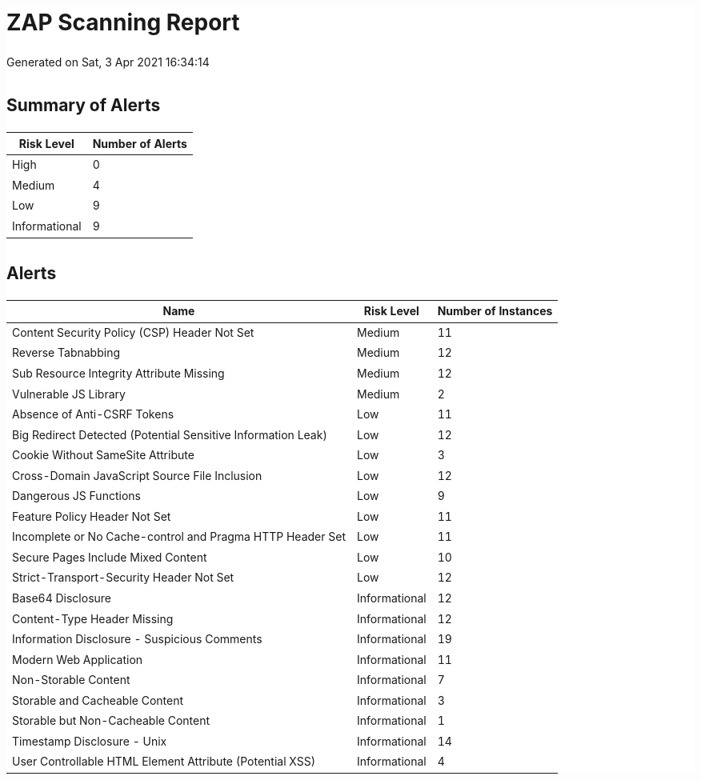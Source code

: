 
# ZAP Scanning Report

Generated on Sat, 3 Apr 2021 16:34:14


## Summary of Alerts

| Risk Level | Number of Alerts |
| --- | --- |
| High | 0 |
| Medium | 4 |
| Low | 9 |
| Informational | 9 |

## Alerts

| Name | Risk Level | Number of Instances |
| --- | --- | --- | 
| Content Security Policy (CSP) Header Not Set | Medium | 11 | 
| Reverse Tabnabbing | Medium | 12 | 
| Sub Resource Integrity Attribute Missing | Medium | 12 | 
| Vulnerable JS Library | Medium | 2 | 
| Absence of Anti-CSRF Tokens | Low | 11 | 
| Big Redirect Detected (Potential Sensitive Information Leak) | Low | 12 | 
| Cookie Without SameSite Attribute | Low | 3 | 
| Cross-Domain JavaScript Source File Inclusion | Low | 12 | 
| Dangerous JS Functions | Low | 9 | 
| Feature Policy Header Not Set | Low | 11 | 
| Incomplete or No Cache-control and Pragma HTTP Header Set | Low | 11 | 
| Secure Pages Include Mixed Content | Low | 10 | 
| Strict-Transport-Security Header Not Set | Low | 12 | 
| Base64 Disclosure | Informational | 12 | 
| Content-Type Header Missing | Informational | 12 | 
| Information Disclosure - Suspicious Comments | Informational | 19 | 
| Modern Web Application | Informational | 11 | 
| Non-Storable Content | Informational | 7 | 
| Storable and Cacheable Content | Informational | 3 | 
| Storable but Non-Cacheable Content | Informational | 1 | 
| Timestamp Disclosure - Unix | Informational | 14 | 
| User Controllable HTML Element Attribute (Potential XSS) | Informational | 4 | 
